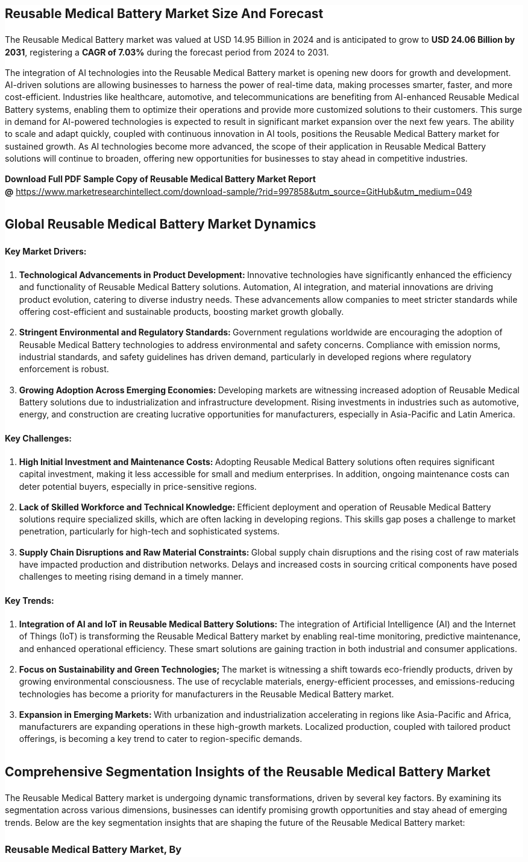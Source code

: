 <h2>Reusable Medical Battery Market Size And Forecast</h2><p>The Reusable Medical Battery market was valued at USD 14.95 Billion in 2024 and is anticipated to grow to <strong>USD 24.06 Billion by 2031</strong>, registering a <strong>CAGR of 7.03%</strong> during the forecast period from 2024 to 2031.</p><p>The integration of AI technologies into the Reusable Medical Battery market is opening new doors for growth and development. AI-driven solutions are allowing businesses to harness the power of real-time data, making processes smarter, faster, and more cost-efficient. Industries like healthcare, automotive, and telecommunications are benefiting from AI-enhanced Reusable Medical Battery systems, enabling them to optimize their operations and provide more customized solutions to their customers. This surge in demand for AI-powered technologies is expected to result in significant market expansion over the next few years. The ability to scale and adapt quickly, coupled with continuous innovation in AI tools, positions the Reusable Medical Battery market for sustained growth. As AI technologies become more advanced, the scope of their application in Reusable Medical Battery solutions will continue to broaden, offering new opportunities for businesses to stay ahead in competitive industries.</p><p><strong>Download Full PDF Sample Copy of Reusable Medical Battery Market Report @</strong>&nbsp;<a href="https://www.marketresearchintellect.com/download-sample/?rid=997858&amp;utm_source=GitHub&amp;utm_medium=049">https://www.marketresearchintellect.com/download-sample/?rid=997858&amp;utm_source=GitHub&amp;utm_medium=049</a></p><h2>Global Reusable Medical Battery Market Dynamics</h2><h4><strong>Key Market Drivers:</strong></h4><ol><li><p><strong>Technological Advancements in Product Development:&nbsp;</strong>Innovative technologies have significantly enhanced the efficiency and functionality of Reusable Medical Battery solutions. Automation, AI integration, and material innovations are driving product evolution, catering to diverse industry needs. These advancements allow companies to meet stricter standards while offering cost-efficient and sustainable products, boosting market growth globally.</p></li><li><p><strong>Stringent Environmental and Regulatory Standards:&nbsp;</strong>Government regulations worldwide are encouraging the adoption of Reusable Medical Battery technologies to address environmental and safety concerns. Compliance with emission norms, industrial standards, and safety guidelines has driven demand, particularly in developed regions where regulatory enforcement is robust.</p></li><li><p><strong>Growing Adoption Across Emerging Economies:&nbsp;</strong>Developing markets are witnessing increased adoption of Reusable Medical Battery solutions due to industrialization and infrastructure development. Rising investments in industries such as automotive, energy, and construction are creating lucrative opportunities for manufacturers, especially in Asia-Pacific and Latin America.</p></li></ol><h4><strong>Key Challenges:</strong></h4><ol><li><p><strong>High Initial Investment and Maintenance Costs:&nbsp;</strong>Adopting Reusable Medical Battery solutions often requires significant capital investment, making it less accessible for small and medium enterprises. In addition, ongoing maintenance costs can deter potential buyers, especially in price-sensitive regions.</p></li><li><p><strong>Lack of Skilled Workforce and Technical Knowledge:&nbsp;</strong>Efficient deployment and operation of Reusable Medical Battery solutions require specialized skills, which are often lacking in developing regions. This skills gap poses a challenge to market penetration, particularly for high-tech and sophisticated systems.</p></li><li><p><strong>Supply Chain Disruptions and Raw Material Constraints:&nbsp;</strong>Global supply chain disruptions and the rising cost of raw materials have impacted production and distribution networks. Delays and increased costs in sourcing critical components have posed challenges to meeting rising demand in a timely manner.</p></li></ol><h4><strong>Key Trends:</strong></h4><ol><li><p><strong>Integration of AI and IoT in Reusable Medical Battery Solutions:&nbsp;</strong>The integration of Artificial Intelligence (AI) and the Internet of Things (IoT) is transforming the Reusable Medical Battery market by enabling real-time monitoring, predictive maintenance, and enhanced operational efficiency. These smart solutions are gaining traction in both industrial and consumer applications.</p></li><li><p><strong>Focus on Sustainability and Green Technologies;&nbsp;</strong>The market is witnessing a shift towards eco-friendly products, driven by growing environmental consciousness. The use of recyclable materials, energy-efficient processes, and emissions-reducing technologies has become a priority for manufacturers in the Reusable Medical Battery market.</p></li><li><p><strong>Expansion in Emerging Markets:&nbsp;</strong>With urbanization and industrialization accelerating in regions like Asia-Pacific and Africa, manufacturers are expanding operations in these high-growth markets. Localized production, coupled with tailored product offerings, is becoming a key trend to cater to region-specific demands.</p></li></ol><div class="article-main__content" data-test-id="publishing-text-block"><h2>Comprehensive Segmentation Insights of the Reusable Medical Battery Market</h2><p>The Reusable Medical Battery market is undergoing dynamic transformations, driven by several key factors. By examining its segmentation across various dimensions, businesses can identify promising growth opportunities and stay ahead of emerging trends. Below are the key segmentation insights that are shaping the future of the Reusable Medical Battery market:</p><h3><strong>Reusable Medical Battery Market, By